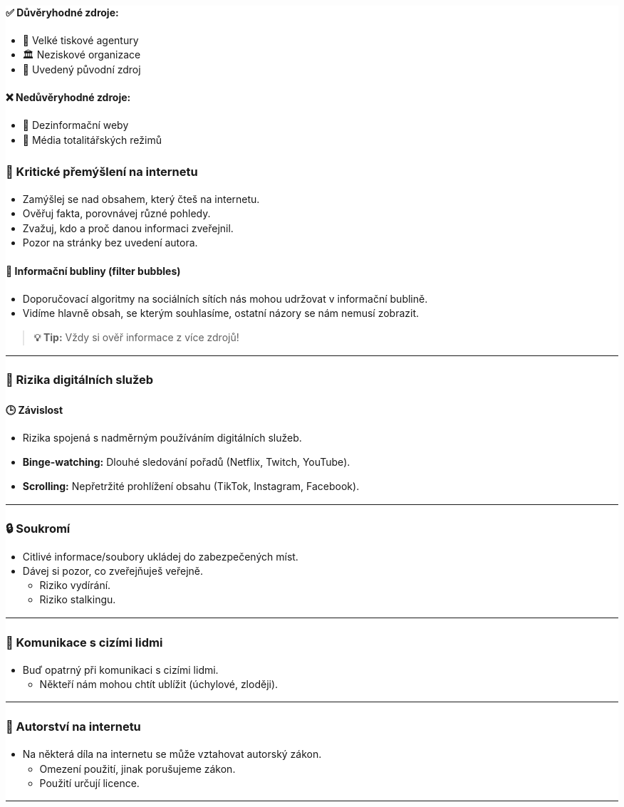 #### ✅ Důvěryhodné zdroje:
- 📰 Velké tiskové agentury
- 🏛️ Neziskové organizace
- 📄 Uvedený původní zdroj

#### ❌ Nedůvěryhodné zdroje:
- 🚫 Dezinformační weby
- 👑 Média totalitářských režimů
### 🧠 Kritické přemýšlení na internetu

- Zamýšlej se nad obsahem, který čteš na internetu.
- Ověřuj fakta, porovnávej různé pohledy.
- Zvažuj, kdo a proč danou informaci zveřejnil.
- Pozor na stránky bez uvedení autora.

#### 🫧 Informační bubliny (filter bubbles)
- Doporučovací algoritmy na sociálních sítích nás mohou udržovat v informační bublině.
- Vidíme hlavně obsah, se kterým souhlasíme, ostatní názory se nám nemusí zobrazit.

> **💡 Tip:** Vždy si ověř informace z více zdrojů!

---

### 📱 Rizika digitálních služeb

#### 🕒 Závislost
- Rizika spojená s nadměrným používáním digitálních služeb.

- **Binge-watching:** Dlouhé sledování pořadů (Netflix, Twitch, YouTube).
- **Scrolling:** Nepřetržité prohlížení obsahu (TikTok, Instagram, Facebook).

---

### 🔒 Soukromí

- Citlivé informace/soubory ukládej do zabezpečených míst.
- Dávej si pozor, co zveřejňuješ veřejně.
    - Riziko vydírání.
    - Riziko stalkingu.

---

### 💬 Komunikace s cizími lidmi

- Buď opatrný při komunikaci s cizími lidmi.
    - Někteří nám mohou chtít ublížit (úchylové, zloději).

---

### 📝 Autorství na internetu

- Na některá díla na internetu se může vztahovat autorský zákon.
    - Omezení použití, jinak porušujeme zákon.
    - Použití určují licence.

---